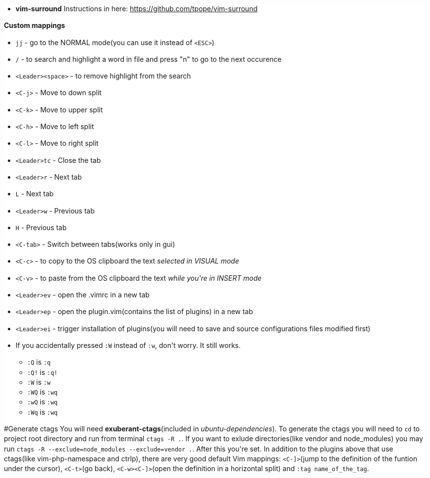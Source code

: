 * **vim-surround**
Instructions in here: https://github.com/tpope/vim-surround

**Custom mappings**

* `jj` - go to the NORMAL mode(you can use it instead of `<ESC>`)

* `/` - to search and highlight a word in file and press "n" to go to the next occurence
* `<Leader><space>` - to remove highlight from the search

* `<C-j>` - Move to down split
* `<C-k>` - Move to upper split
* `<C-h>` - Move to left split
* `<C-l>` - Move to right split

* `<Leader>tc` - Close the tab
* `<Leader>r` - Next tab
* `L` - Next tab
* `<Leader>w` - Previous tab
* `H` - Previous tab
* `<C-tab>` - Switch between tabs(works only in gui)

* `<C-c>` - to copy to the OS clipboard the text *selected in VISUAL mode*
* `<C-v>` - to paste from the OS clipboard the text *while you're in INSERT mode*

* `<Leader>ev` - open the .vimrc in a new tab
* `<Leader>ep` - open the plugin.vim(contains the list of plugins) in a new tab
* `<Leader>ei` - trigger installation of plugins(you will need to save and source configurations files modified first)

* If you accidentally pressed `:W` instead of `:w`, don't worry. It still works.
    * `:Q` is `:q`
    * `:Q!` is `:q!`
    * `:W` is `:w`
    * `:WQ` is `:wq`
    * `:wQ` is `:wq`
    * `:Wq` is `:wq`

#Generate ctags
You will need **exuberant-ctags**(included in *ubuntu-dependencies*). To generate the ctags you will need to `cd` to project root directory and run from terminal `ctags -R .`. If you want to exlude directories(like vendor and node_modules) you may run `ctags -R --exclude=node_modules --exclude=vendor .`. After this you're set. In addition to the plugins above that use ctags(like vim-php-namespace and ctrlp), there are very good default Vim mappings: `<C-]>`(jump to the definition of the funtion under the cursor), `<C-t>`(go back), `<C-w><C-]>`(open the definition in a horizontal split) and `:tag name_of_the_tag`.
